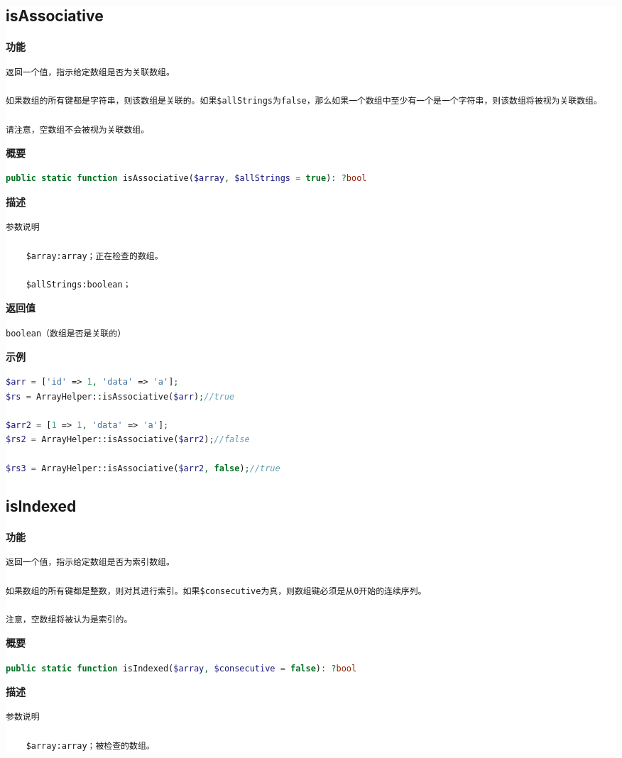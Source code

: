 ## isAssociative

**功能**

    返回一个值，指示给定数组是否为关联数组。
    
    如果数组的所有键都是字符串，则该数组是关联的。如果$allStrings为false，那么如果一个数组中至少有一个是一个字符串，则该数组将被视为关联数组。
    
    请注意，空数组不会被视为关联数组。

**概要**

```php
public static function isAssociative($array, $allStrings = true): ?bool
```

**描述**

    参数说明
        
        $array:array；正在检查的数组。
        
        $allStrings:boolean；
        
**返回值**

    boolean（数组是否是关联的）

**示例**

```php
$arr = ['id' => 1, 'data' => 'a'];
$rs = ArrayHelper::isAssociative($arr);//true

$arr2 = [1 => 1, 'data' => 'a'];
$rs2 = ArrayHelper::isAssociative($arr2);//false

$rs3 = ArrayHelper::isAssociative($arr2, false);//true
```

## isIndexed

**功能**
    
    返回一个值，指示给定数组是否为索引数组。
    
    如果数组的所有键都是整数，则对其进行索引。如果$consecutive为真，则数组键必须是从0开始的连续序列。
    
    注意，空数组将被认为是索引的。

**概要**

```php
public static function isIndexed($array, $consecutive = false): ?bool
```

**描述**

    参数说明
        
        $array:array；被检查的数组。
        